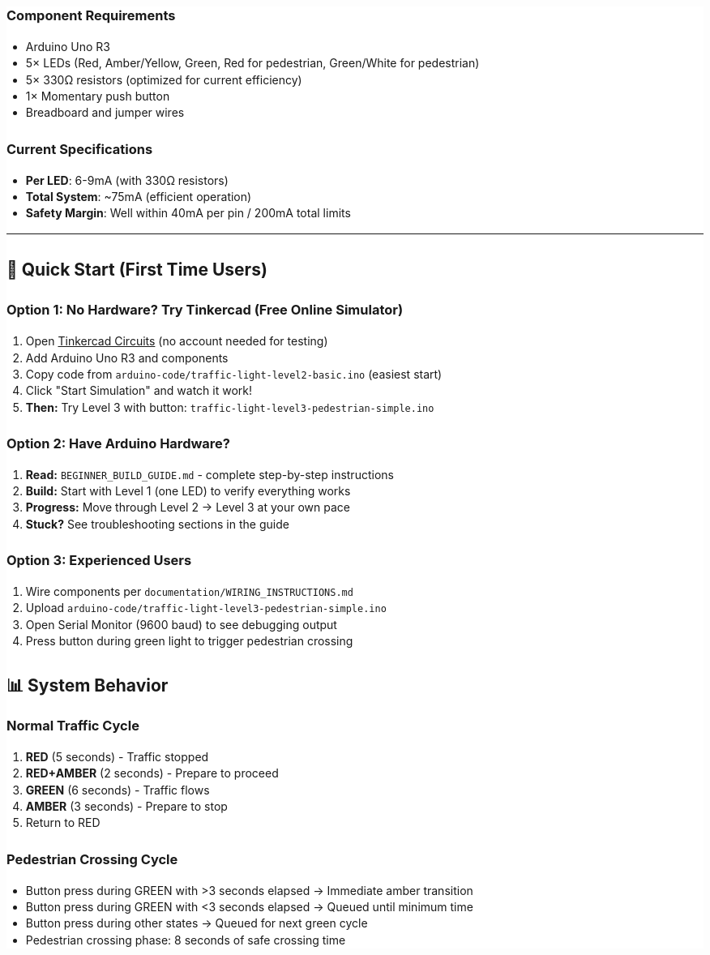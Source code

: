 ### **Component Requirements**
- Arduino Uno R3
- 5× LEDs (Red, Amber/Yellow, Green, Red for pedestrian, Green/White for pedestrian)
- 5× 330Ω resistors (optimized for current efficiency)
- 1× Momentary push button
- Breadboard and jumper wires

### **Current Specifications**
- **Per LED**: 6-9mA (with 330Ω resistors)
- **Total System**: ~75mA (efficient operation)
- **Safety Margin**: Well within 40mA per pin / 200mA total limits

---

## 🚀 Quick Start (First Time Users)

### **Option 1: No Hardware? Try Tinkercad (Free Online Simulator)**
1. Open [Tinkercad Circuits](https://www.tinkercad.com/circuits) (no account needed for testing)
2. Add Arduino Uno R3 and components
3. Copy code from `arduino-code/traffic-light-level2-basic.ino` (easiest start)
4. Click "Start Simulation" and watch it work!
5. **Then:** Try Level 3 with button: `traffic-light-level3-pedestrian-simple.ino`

### **Option 2: Have Arduino Hardware?**
1. **Read:** `BEGINNER_BUILD_GUIDE.md` - complete step-by-step instructions
2. **Build:** Start with Level 1 (one LED) to verify everything works
3. **Progress:** Move through Level 2 → Level 3 at your own pace
4. **Stuck?** See troubleshooting sections in the guide

### **Option 3: Experienced Users**
1. Wire components per `documentation/WIRING_INSTRUCTIONS.md`
2. Upload `arduino-code/traffic-light-level3-pedestrian-simple.ino`
3. Open Serial Monitor (9600 baud) to see debugging output
4. Press button during green light to trigger pedestrian crossing

## 📊 System Behavior

### **Normal Traffic Cycle**
1. **RED** (5 seconds) - Traffic stopped
2. **RED+AMBER** (2 seconds) - Prepare to proceed
3. **GREEN** (6 seconds) - Traffic flows
4. **AMBER** (3 seconds) - Prepare to stop
5. Return to RED

### **Pedestrian Crossing Cycle**
- Button press during GREEN with >3 seconds elapsed → Immediate amber transition
- Button press during GREEN with <3 seconds elapsed → Queued until minimum time
- Button press during other states → Queued for next green cycle
- Pedestrian crossing phase: 8 seconds of safe crossing time
